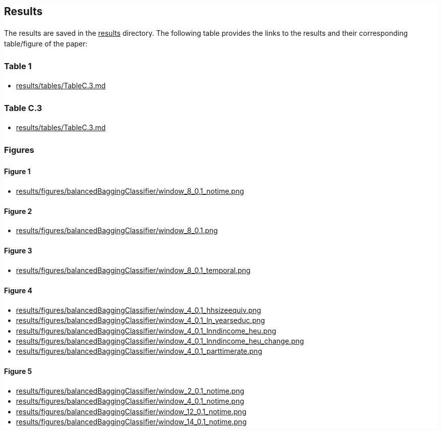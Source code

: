 ## Results

The results are saved in the [results](results) directory. The following
table provides the links to the results and their corresponding table/figure
of the paper:

### Table 1

- [results/tables/TableC.3.md](results/tables/TableC.3.md)

### Table C.3

- [results/tables/TableC.3.md](results/tables/TableC.3.md)

### Figures

#### Figure 1

- [results/figures/balancedBaggingClassifier/window_8_0.1_notime.png](results/figures/balancedBaggingClassifier/window_8_0.1_notime.png)

#### Figure 2

- [results/figures/balancedBaggingClassifier/window_8_0.1.png](results/figures/balancedBaggingClassifier/window_8_0.1.png)

#### Figure 3

- [results/figures/balancedBaggingClassifier/window_8_0.1_temporal.png](results/figures/balancedBaggingClassifier/window_8_0.1_temporal.png)

#### Figure 4

- [results/figures/balancedBaggingClassifier/window_4_0.1_hhsizeequiv.png](results/figures/balancedBaggingClassifier/window_4_0.1_hhsizeequiv.png)
- [results/figures/balancedBaggingClassifier/window_4_0.1_ln_yearseduc.png](results/figures/balancedBaggingClassifier/window_4_0.1_ln_yearseduc.png)
- [results/figures/balancedBaggingClassifier/window_4_0.1_lnndincome_heu.png](results/figures/balancedBaggingClassifier/window_4_0.1_lnndincome_heu.png)
- [results/figures/balancedBaggingClassifier/window_4_0.1_lnndincome_heu_change.png](results/figures/balancedBaggingClassifier/window_4_0.1_lnndincome_heu_change.png)
- [results/figures/balancedBaggingClassifier/window_4_0.1_parttimerate.png](results/figures/balancedBaggingClassifier/window_4_0.1_parttimerate.png)

#### Figure 5

- [results/figures/balancedBaggingClassifier/window_2_0.1_notime.png](results/figures/balancedBaggingClassifier/window_2_0.1_notime.png)
- [results/figures/balancedBaggingClassifier/window_4_0.1_notime.png](results/figures/balancedBaggingClassifier/window_4_0.1_notime.png)
- [results/figures/balancedBaggingClassifier/window_12_0.1_notime.png](results/figures/balancedBaggingClassifier/window_12_0.1_notime.png)
- [results/figures/balancedBaggingClassifier/window_14_0.1_notime.png](results/figures/balancedBaggingClassifier/window_14_0.1_notime.png)
